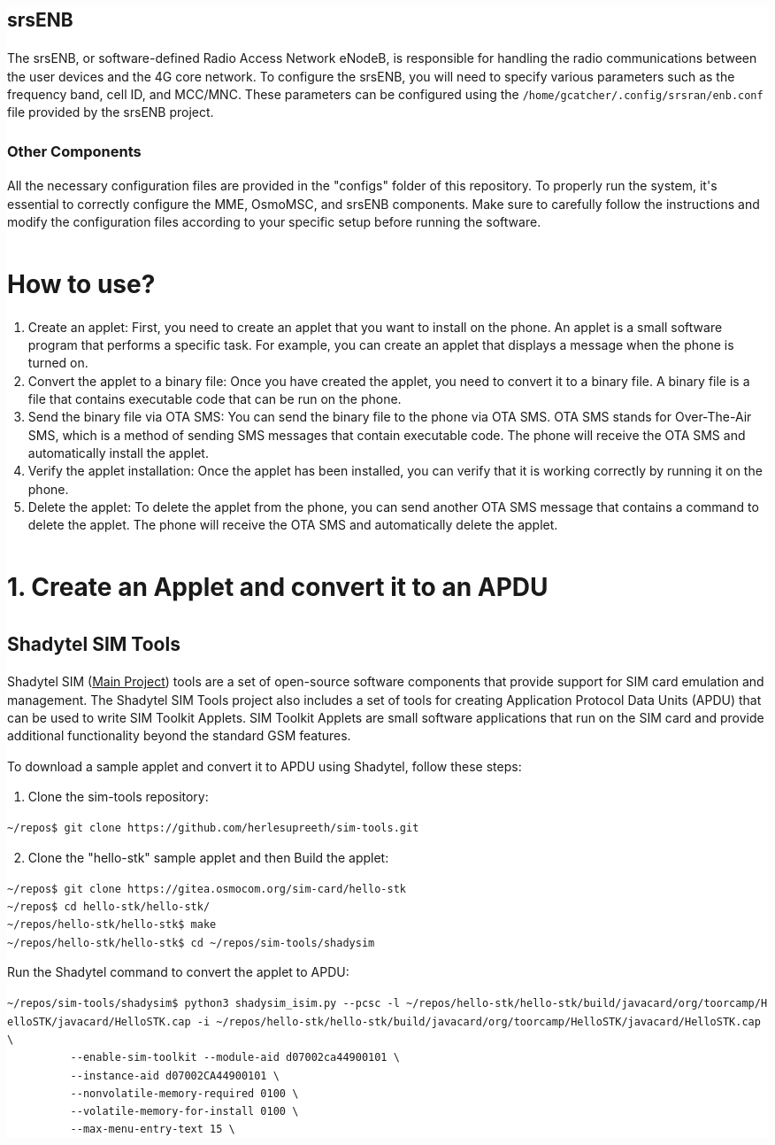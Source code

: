 ```code
```

## srsENB
The srsENB, or software-defined Radio Access Network eNodeB, is responsible for handling the radio communications between the user devices and the 4G core network. To configure the srsENB, you will need to specify various parameters such as the frequency band, cell ID, and MCC/MNC. These parameters can be configured using the ```/home/gcatcher/.config/srsran/enb.conf``` file provided by the srsENB project.

### Other Components
All the necessary configuration files are provided in the "configs" folder of this repository. To properly run the system, it's essential to correctly configure the MME, OsmoMSC, and srsENB components. Make sure to carefully follow the instructions and modify the configuration files according to your specific setup before running the software.

# How to use?
1. Create an applet: First, you need to create an applet that you want to install on the phone. An applet is a small software program that performs a specific task. For example, you can create an applet that displays a message when the phone is turned on.
2. Convert the applet to a binary file: Once you have created the applet, you need to convert it to a binary file. A binary file is a file that contains executable code that can be run on the phone.
3. Send the binary file via OTA SMS: You can send the binary file to the phone via OTA SMS. OTA SMS stands for Over-The-Air SMS, which is a method of sending SMS messages that contain executable code. The phone will receive the OTA SMS and automatically install the applet.
4. Verify the applet installation: Once the applet has been installed, you can verify that it is working correctly by running it on the phone.
5. Delete the applet: To delete the applet from the phone, you can send another OTA SMS message that contains a command to delete the applet. The phone will receive the OTA SMS and automatically delete the applet.

# 1. Create an Applet and convert it to an APDU
## Shadytel SIM Tools
Shadytel SIM ([Main Project](https://gitea.osmocom.org/sim-card/sim-tools/)) tools are a set of open-source software components that provide support for SIM card emulation and management. The Shadytel SIM Tools project also includes a set of tools for creating Application Protocol Data Units (APDU) that can be used to write SIM Toolkit Applets. SIM Toolkit Applets are small software applications that run on the SIM card and provide additional functionality beyond the standard GSM features.

To download a sample applet and convert it to APDU using Shadytel, follow these steps:

1. Clone the sim-tools repository:
```code
~/repos$ git clone https://github.com/herlesupreeth/sim-tools.git
```
2. Clone the "hello-stk" sample applet and then Build the applet:
```code
~/repos$ git clone https://gitea.osmocom.org/sim-card/hello-stk
~/repos$ cd hello-stk/hello-stk/
~/repos/hello-stk/hello-stk$ make
~/repos/hello-stk/hello-stk$ cd ~/repos/sim-tools/shadysim
```
Run the Shadytel command to convert the applet to APDU:
```code
~/repos/sim-tools/shadysim$ python3 shadysim_isim.py --pcsc -l ~/repos/hello-stk/hello-stk/build/javacard/org/toorcamp/HelloSTK/javacard/HelloSTK.cap -i ~/repos/hello-stk/hello-stk/build/javacard/org/toorcamp/HelloSTK/javacard/HelloSTK.cap \
          --enable-sim-toolkit --module-aid d07002ca44900101 \
          --instance-aid d07002CA44900101 \
          --nonvolatile-memory-required 0100 \ 
          --volatile-memory-for-install 0100 \
          --max-menu-entry-text 15 \
```